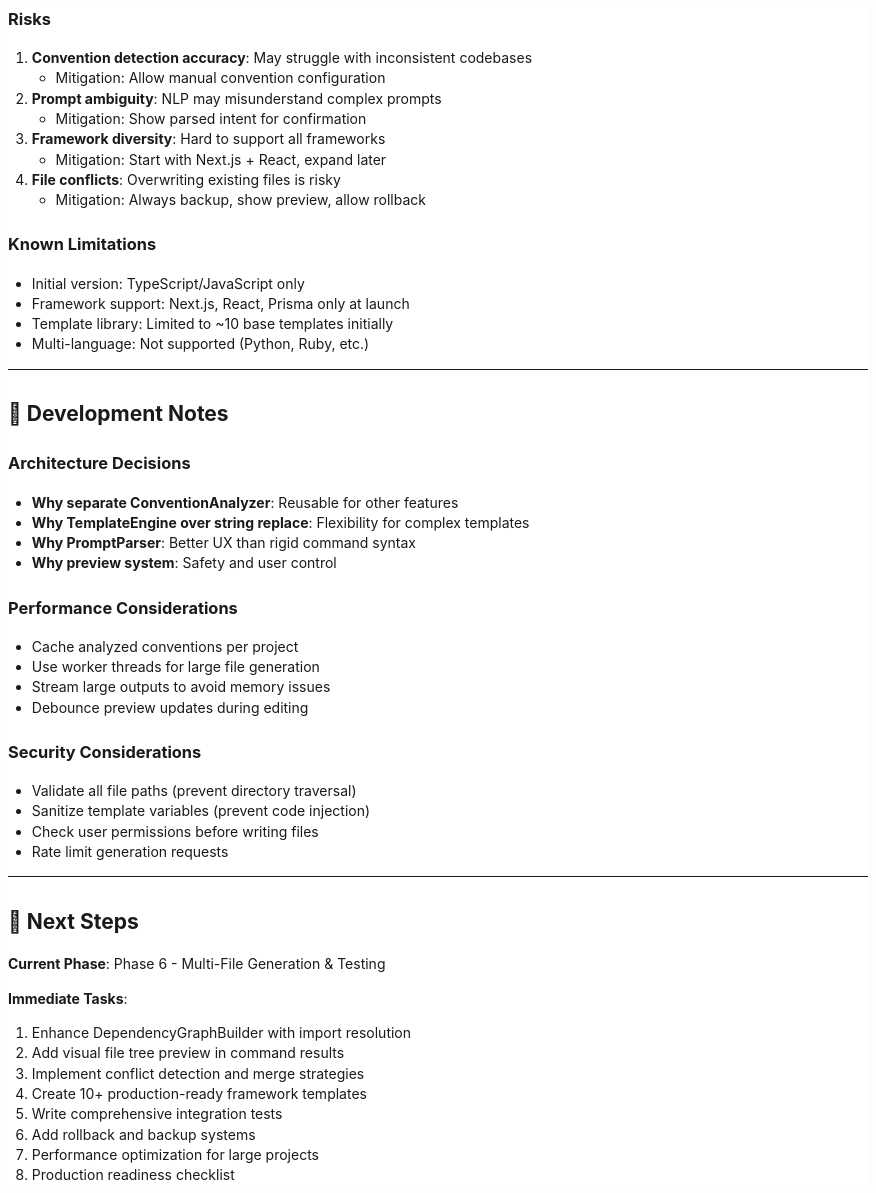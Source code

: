 ### Risks
1. **Convention detection accuracy**: May struggle with inconsistent codebases
   - Mitigation: Allow manual convention configuration
2. **Prompt ambiguity**: NLP may misunderstand complex prompts
   - Mitigation: Show parsed intent for confirmation
3. **Framework diversity**: Hard to support all frameworks
   - Mitigation: Start with Next.js + React, expand later
4. **File conflicts**: Overwriting existing files is risky
   - Mitigation: Always backup, show preview, allow rollback

### Known Limitations
- Initial version: TypeScript/JavaScript only
- Framework support: Next.js, React, Prisma only at launch
- Template library: Limited to ~10 base templates initially
- Multi-language: Not supported (Python, Ruby, etc.)

---

## 📝 Development Notes

### Architecture Decisions
- **Why separate ConventionAnalyzer**: Reusable for other features
- **Why TemplateEngine over string replace**: Flexibility for complex templates
- **Why PromptParser**: Better UX than rigid command syntax
- **Why preview system**: Safety and user control

### Performance Considerations
- Cache analyzed conventions per project
- Use worker threads for large file generation
- Stream large outputs to avoid memory issues
- Debounce preview updates during editing

### Security Considerations
- Validate all file paths (prevent directory traversal)
- Sanitize template variables (prevent code injection)
- Check user permissions before writing files
- Rate limit generation requests

---

## 🚀 Next Steps

**Current Phase**: Phase 6 - Multi-File Generation & Testing

**Immediate Tasks**:
1. Enhance DependencyGraphBuilder with import resolution
2. Add visual file tree preview in command results
3. Implement conflict detection and merge strategies
4. Create 10+ production-ready framework templates
5. Write comprehensive integration tests
6. Add rollback and backup systems
7. Performance optimization for large projects
8. Production readiness checklist

